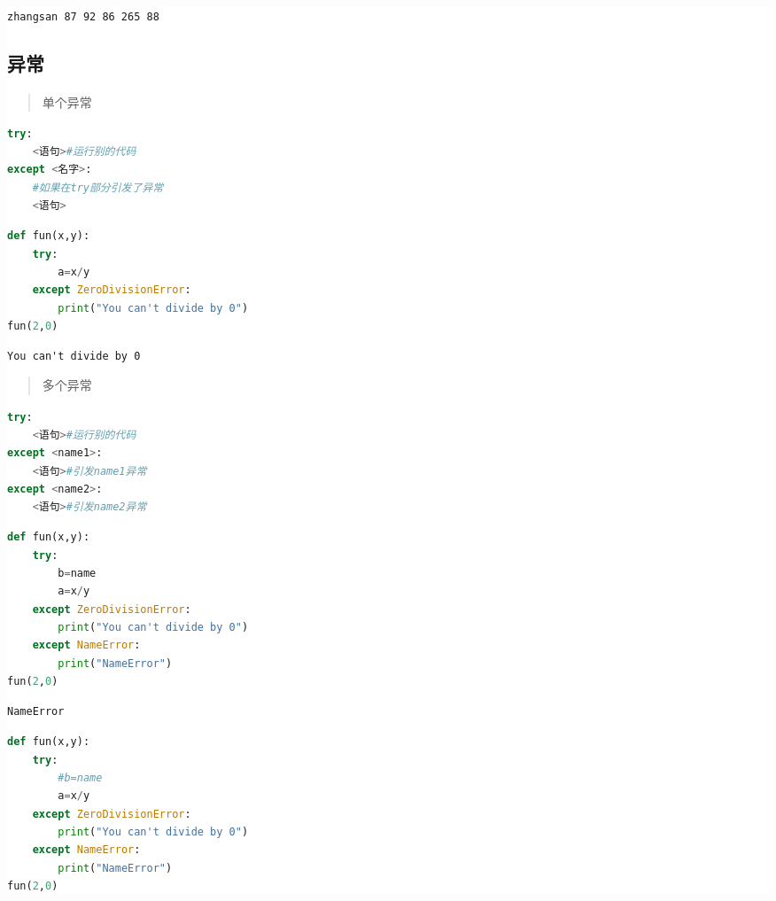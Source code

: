 ```
zhangsan 87 92 86 265 88
```

## 异常

>单个异常

```python
try:
    <语句>#运行别的代码
except <名字>:
    #如果在try部分引发了异常
    <语句>
```

```python
def fun(x,y):
    try:
        a=x/y
    except ZeroDivisionError:
        print("You can't divide by 0")
fun(2,0)
```

```
You can't divide by 0
```

>多个异常

```python
try:
    <语句>#运行别的代码
except <name1>:
    <语句>#引发name1异常
except <name2>:
    <语句>#引发name2异常
```

```python
def fun(x,y):
    try:
        b=name
        a=x/y
    except ZeroDivisionError:
        print("You can't divide by 0")
    except NameError:
        print("NameError")
fun(2,0)
```

```
NameError
```

```python
def fun(x,y):
    try:
        #b=name
        a=x/y
    except ZeroDivisionError:
        print("You can't divide by 0")
    except NameError:
        print("NameError")
fun(2,0)
```

